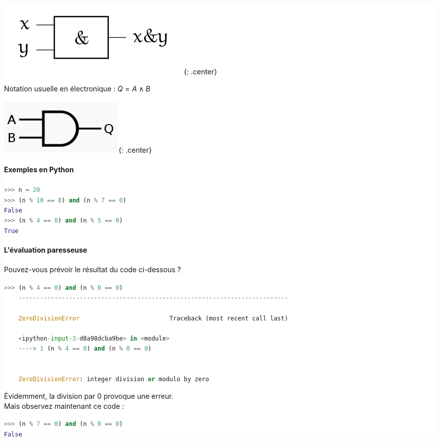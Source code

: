 ![](data/porte_et.png){: .center}


Notation usuelle en électronique : $Q=A \wedge B$

![](data/and.png){: .center}



#### Exemples en Python


```python
>>> n = 20
>>> (n % 10 == 0) and (n % 7 == 0)
False
>>> (n % 4 == 0) and (n % 5 == 0)
True
```

#### L'évaluation paresseuse
Pouvez-vous prévoir le résultat du code ci-dessous ?


```python
>>> (n % 4 == 0) and (n % 0 == 0)
    ---------------------------------------------------------------------------

    ZeroDivisionError                         Traceback (most recent call last)

    <ipython-input-3-d8a98dcba9be> in <module>
    ----> 1 (n % 4 == 0) and (n % 0 == 0)
    

    ZeroDivisionError: integer division or modulo by zero
```

Évidemment, la division par 0 provoque une erreur.  
Mais observez maintenant ce code :


```python
>>> (n % 7 == 0) and (n % 0 == 0)
False
```
